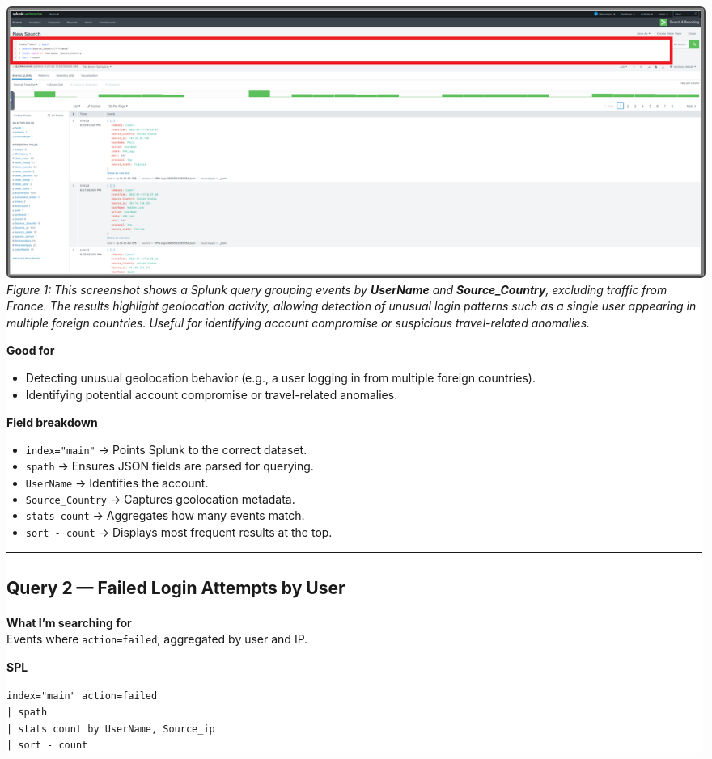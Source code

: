   <img src="images/lab02/lab02-siem-foundational-figure.01-splunk.png?raw=true&v=2" 
       alt="SIEM alert" 
       style="border: 2px solid #444; border-radius: 6px;" 
       width="1000"><br>
  <em>Figure 1: This screenshot shows a Splunk query grouping events by <strong>UserName</strong> and <strong>Source_Country</strong>, excluding traffic from France. The results highlight geolocation activity, allowing detection of unusual login patterns such as a single user appearing in multiple foreign countries. Useful for identifying account compromise or suspicious travel-related anomalies.</em>
</p>

**Good for**  

- Detecting unusual geolocation behavior (e.g., a user logging in from multiple foreign countries).  
- Identifying potential account compromise or travel-related anomalies.  

**Field breakdown**  

- `index="main"` → Points Splunk to the correct dataset.  
- `spath` → Ensures JSON fields are parsed for querying.  
- `UserName` → Identifies the account.  
- `Source_Country` → Captures geolocation metadata.  
- `stats count` → Aggregates how many events match.  
- `sort - count` → Displays most frequent results at the top.  

---
## Query 2 — Failed Login Attempts by User

**What I’m searching for**  
Events where `action=failed`, aggregated by user and IP.

**SPL**
```spl
index="main" action=failed
| spath
| stats count by UserName, Source_ip
| sort - count
```
